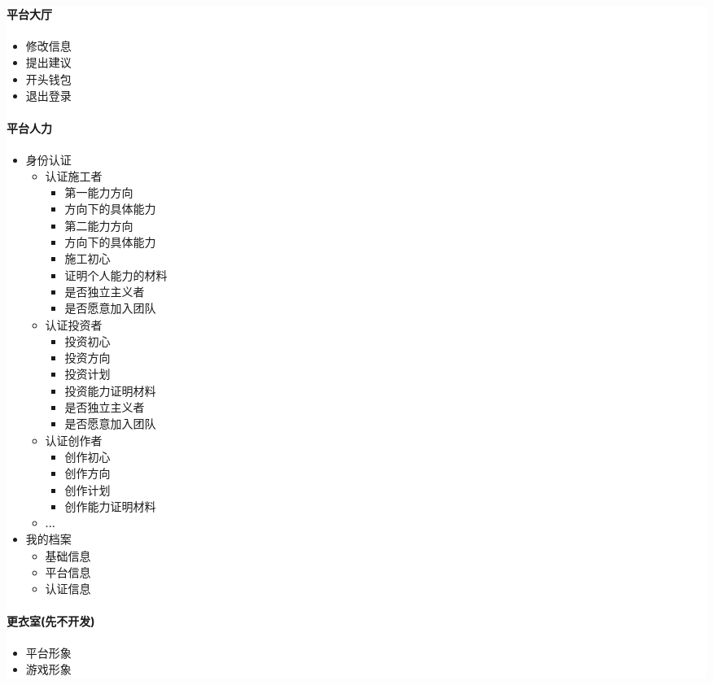 #### 平台大厅

- 修改信息
- 提出建议
- 开头钱包
- 退出登录

#### 平台人力

- 身份认证
  - 认证施工者
    - 第一能力方向
    - 方向下的具体能力
    - 第二能力方向
    - 方向下的具体能力
    - 施工初心
    - 证明个人能力的材料
    - 是否独立主义者
    - 是否愿意加入团队
  - 认证投资者
    - 投资初心
    - 投资方向
    - 投资计划
    - 投资能力证明材料
    - 是否独立主义者
    - 是否愿意加入团队
  - 认证创作者
    - 创作初心
    - 创作方向
    - 创作计划
    - 创作能力证明材料
  - ...
- 我的档案
  - 基础信息
  - 平台信息
  - 认证信息

#### 更衣室(先不开发)

- 平台形象
- 游戏形象
